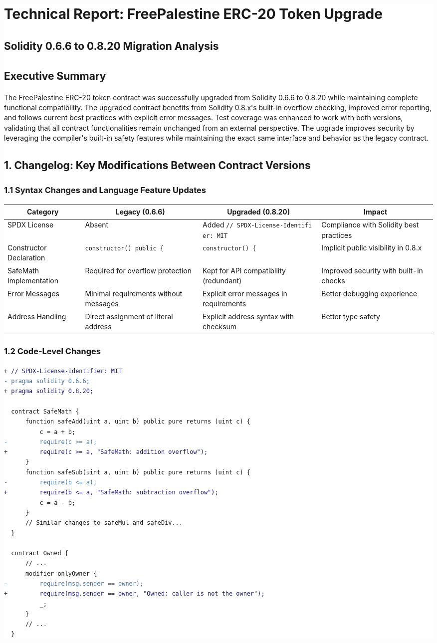 # Technical Report: FreePalestine ERC-20 Token Upgrade
## Solidity 0.6.6 to 0.8.20 Migration Analysis

## Executive Summary

The FreePalestine ERC-20 token contract was successfully upgraded from Solidity 0.6.6 to 0.8.20 while maintaining complete functional compatibility. The upgraded contract benefits from Solidity 0.8.x's built-in overflow checking, improved error reporting, and follows current best practices with explicit error messages. Test coverage was enhanced to work with both versions, validating that all contract functionalities remain unchanged from an external perspective. The upgrade improves security by leveraging the compiler's built-in safety features while maintaining the exact same interface and behavior as the legacy contract.

## 1. Changelog: Key Modifications Between Contract Versions

### 1.1 Syntax Changes and Language Feature Updates

| Category | Legacy (0.6.6) | Upgraded (0.8.20) | Impact |
|----------|---------------|-------------------|--------|
| SPDX License | Absent | Added `// SPDX-License-Identifier: MIT` | Compliance with Solidity best practices |
| Constructor Declaration | `constructor() public {` | `constructor() {` | Implicit public visibility in 0.8.x |
| SafeMath Implementation | Required for overflow protection | Kept for API compatibility (redundant) | Improved security with built-in checks |
| Error Messages | Minimal requirements without messages | Explicit error messages in requirements | Better debugging experience |
| Address Handling | Direct assignment of literal address | Explicit address syntax with checksum | Better type safety |

### 1.2 Code-Level Changes

```diff
+ // SPDX-License-Identifier: MIT
- pragma solidity 0.6.6;
+ pragma solidity 0.8.20;

  contract SafeMath {
      function safeAdd(uint a, uint b) public pure returns (uint c) {
          c = a + b;
-         require(c >= a);
+         require(c >= a, "SafeMath: addition overflow");
      }
      function safeSub(uint a, uint b) public pure returns (uint c) {
-         require(b <= a);
+         require(b <= a, "SafeMath: subtraction overflow");
          c = a - b;
      }
      // Similar changes to safeMul and safeDiv...
  }

  contract Owned {
      // ...
      modifier onlyOwner {
-         require(msg.sender == owner);
+         require(msg.sender == owner, "Owned: caller is not the owner");
          _;
      }
      // ...
  }

```